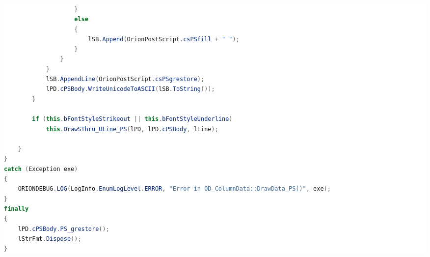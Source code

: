 ```C#
                    }
                    else
                    {
                        lSB.Append(OrionPostScript.csPSfill + " ");
                    }
                }
            }
            lSB.AppendLine(OrionPostScript.csPSgrestore);
            lPD.cPSBody.WriteUnicodeToASCII(lSB.ToString());
        }

        if (this.bFontStyleStrikeout || this.bFontStyleUnderline)
            this.DrawSThru_ULine_PS(lPD, lPD.cPSBody, lLine);

    }
}
catch (Exception exe)
{
    ORIONDEBUG.LOG(LogInfo.EnumLogLevel.ERROR, "Error in OD_ColumnData::DrawData_PS()", exe);
}
finally
{
    lPD.cPSBody.PS_grestore();
    lStrFmt.Dispose();
}
```








